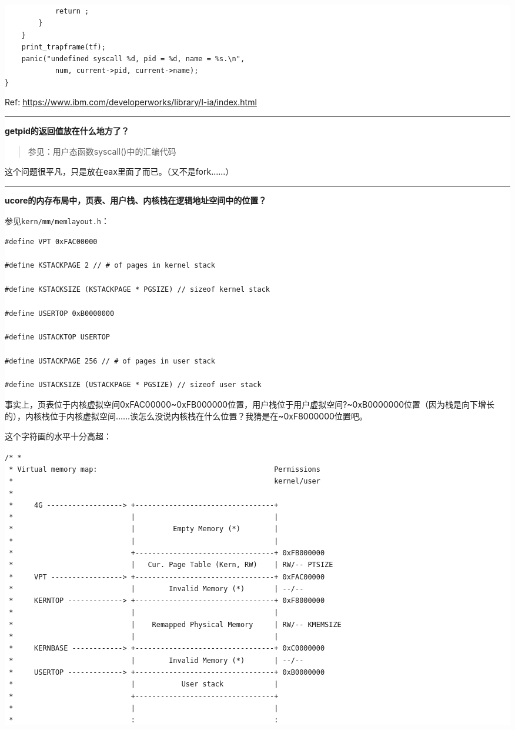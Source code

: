 ```
            return ;
        }
    }
    print_trapframe(tf);
    panic("undefined syscall %d, pid = %d, name = %s.\n",
            num, current->pid, current->name);
}
```

Ref: https://www.ibm.com/developerworks/library/l-ia/index.html

---

**getpid的返回值放在什么地方了？**

> 参见：用户态函数syscall()中的汇编代码

这个问题很平凡，只是放在eax里面了而已。（又不是fork……）

---

**ucore的内存布局中，页表、用户栈、内核栈在逻辑地址空间中的位置？**

参见`kern/mm/memlayout.h`：
```
#define VPT 0xFAC00000

#define KSTACKPAGE 2 // # of pages in kernel stack

#define KSTACKSIZE (KSTACKPAGE * PGSIZE) // sizeof kernel stack

#define USERTOP 0xB0000000

#define USTACKTOP USERTOP

#define USTACKPAGE 256 // # of pages in user stack

#define USTACKSIZE (USTACKPAGE * PGSIZE) // sizeof user stack
```

事实上，页表位于内核虚拟空间0xFAC00000~0xFB000000位置，用户栈位于用户虚拟空间?~0xB0000000位置（因为栈是向下增长的），内核栈位于内核虚拟空间……诶怎么没说内核栈在什么位置？我猜是在~0xF8000000位置吧。

这个字符画的水平十分高超：
```
/* *
 * Virtual memory map:                                          Permissions
 *                                                              kernel/user
 *
 *     4G ------------------> +---------------------------------+
 *                            |                                 |
 *                            |         Empty Memory (*)        |
 *                            |                                 |
 *                            +---------------------------------+ 0xFB000000
 *                            |   Cur. Page Table (Kern, RW)    | RW/-- PTSIZE
 *     VPT -----------------> +---------------------------------+ 0xFAC00000
 *                            |        Invalid Memory (*)       | --/--
 *     KERNTOP -------------> +---------------------------------+ 0xF8000000
 *                            |                                 |
 *                            |    Remapped Physical Memory     | RW/-- KMEMSIZE
 *                            |                                 |
 *     KERNBASE ------------> +---------------------------------+ 0xC0000000
 *                            |        Invalid Memory (*)       | --/--
 *     USERTOP -------------> +---------------------------------+ 0xB0000000
 *                            |           User stack            |
 *                            +---------------------------------+
 *                            |                                 |
 *                            :                                 :
```